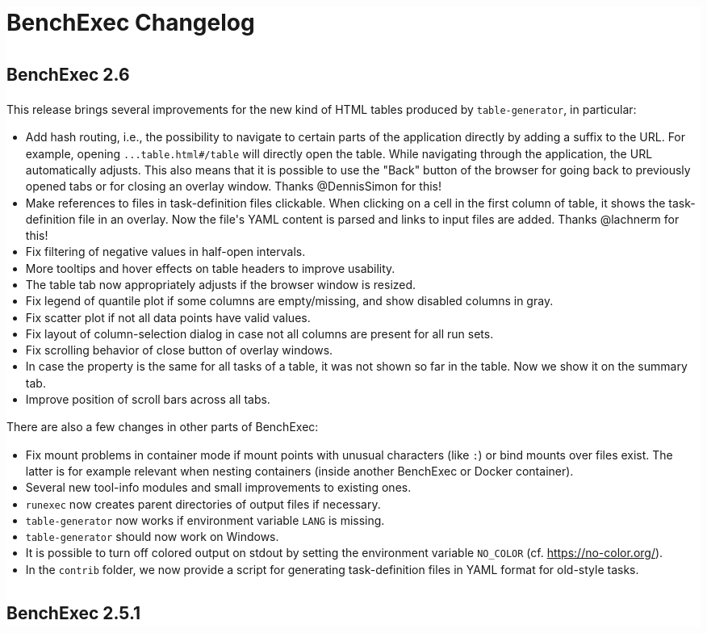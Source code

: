 

# BenchExec Changelog

## BenchExec 2.6

This release brings several improvements for the new kind of HTML tables
produced by `table-generator`, in particular:

- Add hash routing, i.e., the possibility to navigate to certain parts
  of the application directly by adding a suffix to the URL.
  For example, opening `...table.html#/table` will directly open the table.
  While navigating through the application, the URL automatically adjusts.
  This also means that it is possible to use the "Back" button of the browser
  for going back to previously opened tabs or for closing an overlay window.
  Thanks @DennisSimon for this!
- Make references to files in task-definition files clickable.
  When clicking on a cell in the first column of table,
  it shows the task-definition file in an overlay.
  Now the file's YAML content is parsed and links to input files are added.
  Thanks @lachnerm for this!
- Fix filtering of negative values in half-open intervals.
- More tooltips and hover effects on table headers to improve usability.
- The table tab now appropriately adjusts if the browser window is resized.
- Fix legend of quantile plot if some columns are empty/missing,
  and show disabled columns in gray.
- Fix scatter plot if not all data points have valid values.
- Fix layout of column-selection dialog in case not all columns are present
  for all run sets.
- Fix scrolling behavior of close button of overlay windows.
- In case the property is the same for all tasks of a table,
  it was not shown so far in the table. Now we show it on the summary tab.
- Improve position of scroll bars across all tabs.

There are also a few changes in other parts of BenchExec:

- Fix mount problems in container mode if mount points with unusual characters
  (like `:`) or bind mounts over files exist.
  The latter is for example relevant when nesting containers
  (inside another BenchExec or Docker container).
- Several new tool-info modules and small improvements to existing ones.
- `runexec` now creates parent directories of output files if necessary.
- `table-generator` now works if environment variable `LANG` is missing.
- `table-generator` should now work on Windows.
- It is possible to turn off colored output on stdout by setting the
  environment variable `NO_COLOR` (cf. https://no-color.org/).
- In the `contrib` folder, we now provide a script for generating
  task-definition files in YAML format for old-style tasks.


## BenchExec 2.5.1
